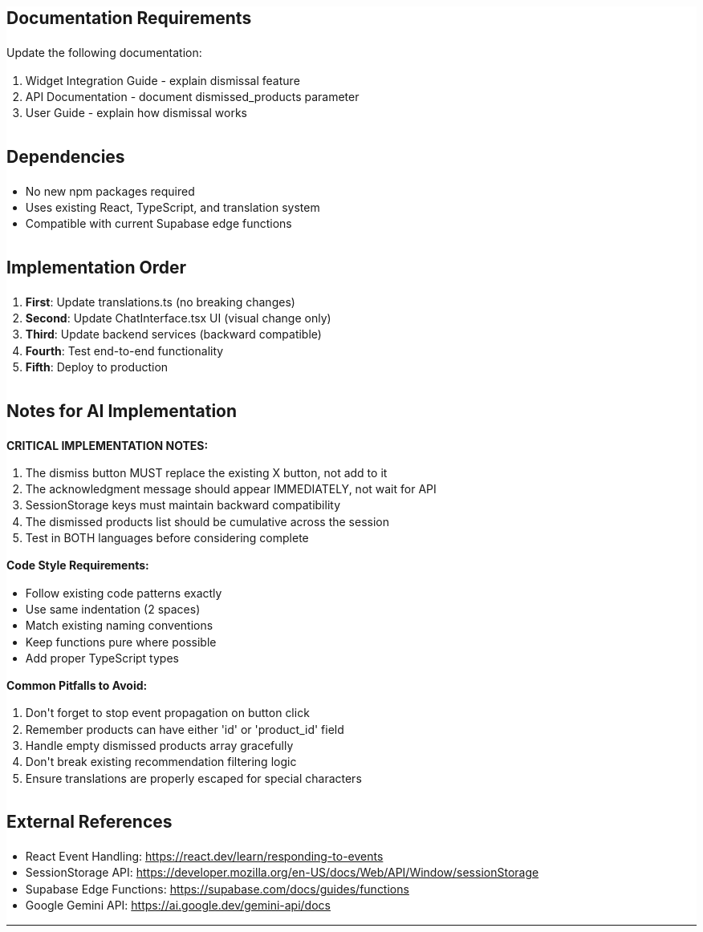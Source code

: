 ## Documentation Requirements

Update the following documentation:
1. Widget Integration Guide - explain dismissal feature
2. API Documentation - document dismissed_products parameter
3. User Guide - explain how dismissal works

## Dependencies

- No new npm packages required
- Uses existing React, TypeScript, and translation system
- Compatible with current Supabase edge functions

## Implementation Order

1. **First**: Update translations.ts (no breaking changes)
2. **Second**: Update ChatInterface.tsx UI (visual change only)
3. **Third**: Update backend services (backward compatible)
4. **Fourth**: Test end-to-end functionality
5. **Fifth**: Deploy to production

## Notes for AI Implementation

**CRITICAL IMPLEMENTATION NOTES:**
1. The dismiss button MUST replace the existing X button, not add to it
2. The acknowledgment message should appear IMMEDIATELY, not wait for API
3. SessionStorage keys must maintain backward compatibility
4. The dismissed products list should be cumulative across the session
5. Test in BOTH languages before considering complete

**Code Style Requirements:**
- Follow existing code patterns exactly
- Use same indentation (2 spaces)
- Match existing naming conventions
- Keep functions pure where possible
- Add proper TypeScript types

**Common Pitfalls to Avoid:**
1. Don't forget to stop event propagation on button click
2. Remember products can have either 'id' or 'product_id' field
3. Handle empty dismissed products array gracefully
4. Don't break existing recommendation filtering logic
5. Ensure translations are properly escaped for special characters

## External References

- React Event Handling: https://react.dev/learn/responding-to-events
- SessionStorage API: https://developer.mozilla.org/en-US/docs/Web/API/Window/sessionStorage
- Supabase Edge Functions: https://supabase.com/docs/guides/functions
- Google Gemini API: https://ai.google.dev/gemini-api/docs

---